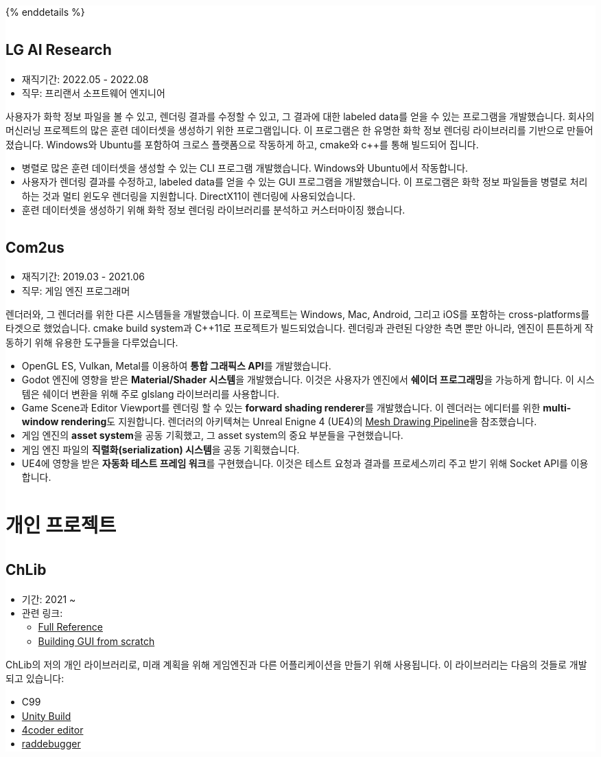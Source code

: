 {% enddetails %}



## LG AI Research

* 재직기간: 2022.05 - 2022.08
* 직무: 프리랜서 소프트웨어 엔지니어

사용자가 화학 정보 파일을 볼 수 있고, 렌더링 결과를 수정할 수 있고, 그 결과에 대한 labeled data를 얻을 수 있는 프로그램을 개발했습니다. 회사의 머신러닝 프로젝트의 많은 훈련 데이터셋을 생성하기 위한 프로그램입니다. 이 프로그램은 한 유명한 화학 정보 렌더링 라이브러리를 기반으로 만들어 졌습니다. Windows와 Ubuntu를 포함하여 크로스 플랫폼으로 작동하게 하고, cmake와 c++를 통해 빌드되어 집니다.

* 병렬로 많은 훈련 데이터셋을 생성할 수 있는 CLI  프로그램 개발했습니다. Windows와 Ubuntu에서 작동합니다.
* 사용자가 렌더링 결과를 수정하고, labeled data를 얻을 수 있는 GUI 프로그램을 개발했습니다. 이 프로그램은 화학 정보 파일들을 병렬로 처리하는 것과 멀티 윈도우 렌더링을 지원합니다. DirectX11이 렌더링에 사용되었습니다.
* 훈련 데이터셋을 생성하기 위해 화학 정보 렌더링 라이브러리를 분석하고 커스터마이징 했습니다.



## Com2us

* 재직기간: 2019.03 - 2021.06
* 직무: 게임 엔진 프로그래머

렌더러와, 그 렌더러를 위한 다른 시스템들을 개발했습니다. 이 프로젝트는 Windows, Mac, Android, 그리고 iOS를 포함하는 cross-platforms를 타겟으로 했었습니다. cmake build system과 C++11로 프로젝트가 빌드되었습니다. 렌더링과 관련된 다양한 측면 뿐만 아니라, 엔진이 튼튼하게 작동하기 위해 유용한 도구들을 다루었습니다.

* OpenGL ES, Vulkan, Metal를 이용하여 **통합 그래픽스 API**를 개발했습니다.
* Godot 엔진에 영향을 받은 **Material/Shader 시스템**을 개발했습니다. 이것은 사용자가 엔진에서 **쉐이더 프로그래밍**을 가능하게 합니다. 이 시스템은 쉐이더 변환을 위해 주로 glslang 라이브러리를 사용합니다.
* Game Scene과 Editor Viewport를 렌더링 할 수 있는 **forward shading renderer**를 개발했습니다. 이 렌더러는 에디터를 위한 **multi-window rendering**도 지원합니다. 렌더러의 아키텍쳐는 Unreal Enigne 4 (UE4)의 [Mesh Drawing Pipeline](https://youtu.be/qx1c190aGhs)을 참조했습니다.
* 게임 엔진의 **asset system**을 공동 기획했고, 그 asset system의 중요 부분들을 구현했습니다.
* 게임 엔진 파일의 **직렬화(serialization) 시스템**을 공동 기획했습니다.
* UE4에 영향을 받은 **자동화 테스트 프레임 워크**를 구현했습니다. 이것은 테스트 요청과 결과를 프로세스끼리 주고 받기 위해 Socket API를 이용합니다. 





# 개인 프로젝트



## ChLib

* 기간: 2021 ~
* 관련 링크:
  * [Full Reference](/blog/2024/ChLib-Full-Credits)
  * [Building GUI from scratch](/blog/2024/Building-GUI-from-scratch)

ChLib의 저의 개인 라이브러리로, 미래 계획을 위해 게임엔진과 다른 어플리케이션을 만들기 위해 사용됩니다. 이 라이브러리는 다음의 것들로 개발되고 있습니다:

* C99
* [Unity Build](https://en.wikipedia.org/wiki/Unity_build)
* [4coder editor](https://4coder.net/)
* [raddebugger](https://github.com/EpicGamesExt/raddebugger)
